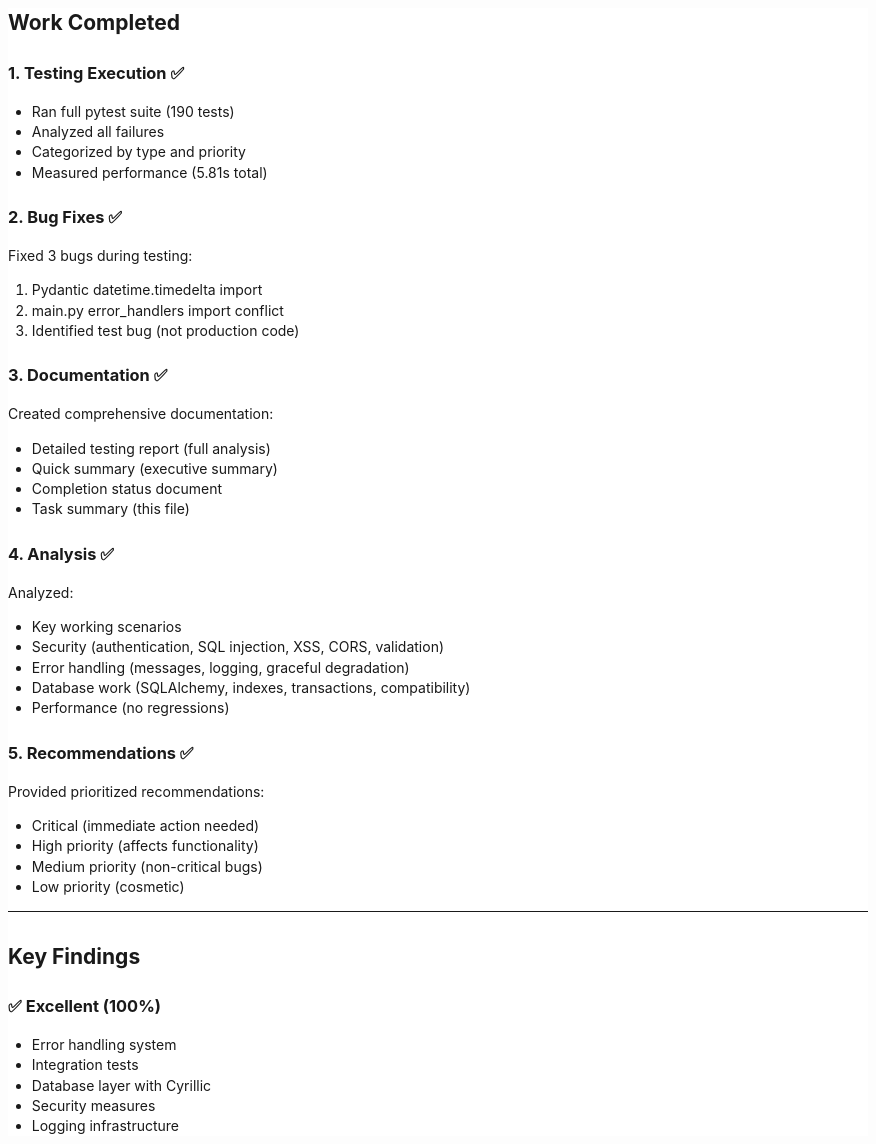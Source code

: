 ## Work Completed

### 1. Testing Execution ✅

- Ran full pytest suite (190 tests)
- Analyzed all failures
- Categorized by type and priority
- Measured performance (5.81s total)

### 2. Bug Fixes ✅

Fixed 3 bugs during testing:
1. Pydantic datetime.timedelta import
2. main.py error_handlers import conflict
3. Identified test bug (not production code)

### 3. Documentation ✅

Created comprehensive documentation:
- Detailed testing report (full analysis)
- Quick summary (executive summary)
- Completion status document
- Task summary (this file)

### 4. Analysis ✅

Analyzed:
- Key working scenarios
- Security (authentication, SQL injection, XSS, CORS, validation)
- Error handling (messages, logging, graceful degradation)
- Database work (SQLAlchemy, indexes, transactions, compatibility)
- Performance (no regressions)

### 5. Recommendations ✅

Provided prioritized recommendations:
- Critical (immediate action needed)
- High priority (affects functionality)
- Medium priority (non-critical bugs)
- Low priority (cosmetic)

---

## Key Findings

### ✅ Excellent (100%)
- Error handling system
- Integration tests
- Database layer with Cyrillic
- Security measures
- Logging infrastructure
